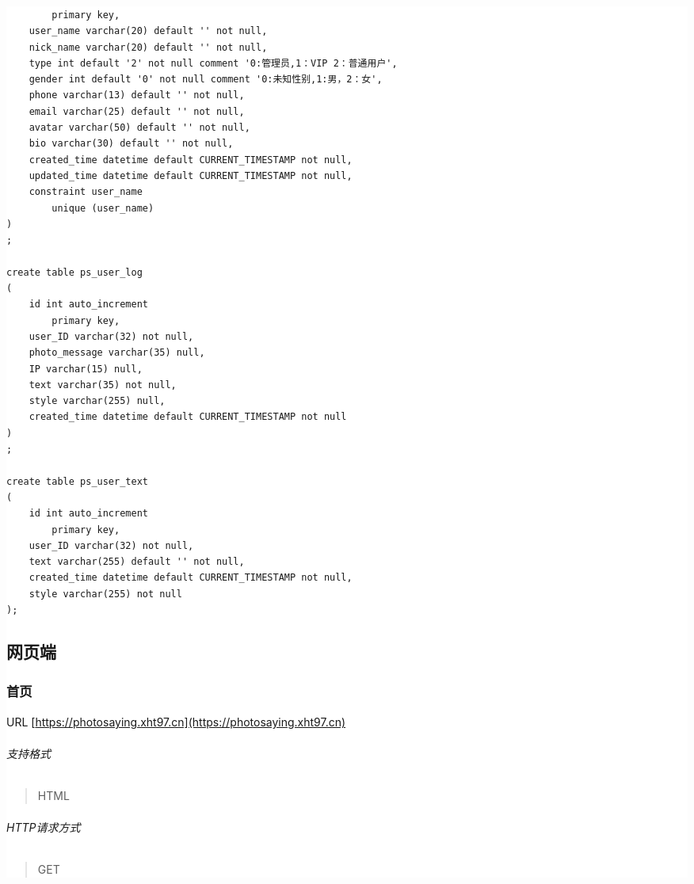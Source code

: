 ```{sql}
		primary key,
	user_name varchar(20) default '' not null,
	nick_name varchar(20) default '' not null,
	type int default '2' not null comment '0:管理员,1：VIP 2：普通用户',
	gender int default '0' not null comment '0:未知性别,1:男，2：女',
	phone varchar(13) default '' not null,
	email varchar(25) default '' not null,
	avatar varchar(50) default '' not null,
	bio varchar(30) default '' not null,
	created_time datetime default CURRENT_TIMESTAMP not null,
	updated_time datetime default CURRENT_TIMESTAMP not null,
	constraint user_name
		unique (user_name)
)
;

create table ps_user_log
(
	id int auto_increment
		primary key,
	user_ID varchar(32) not null,
	photo_message varchar(35) null,
	IP varchar(15) null,
	text varchar(35) not null,
	style varchar(255) null,
	created_time datetime default CURRENT_TIMESTAMP not null
)
;

create table ps_user_text
(
	id int auto_increment
		primary key,
	user_ID varchar(32) not null,
	text varchar(255) default '' not null,
	created_time datetime default CURRENT_TIMESTAMP not null,
	style varchar(255) not null
);
```


## 网页端

### 首页

URL [https://photosaying.xht97.cn](https://photosaying.xht97.cn)

###### 支持格式
> HTML

###### HTTP请求方式
> GET
